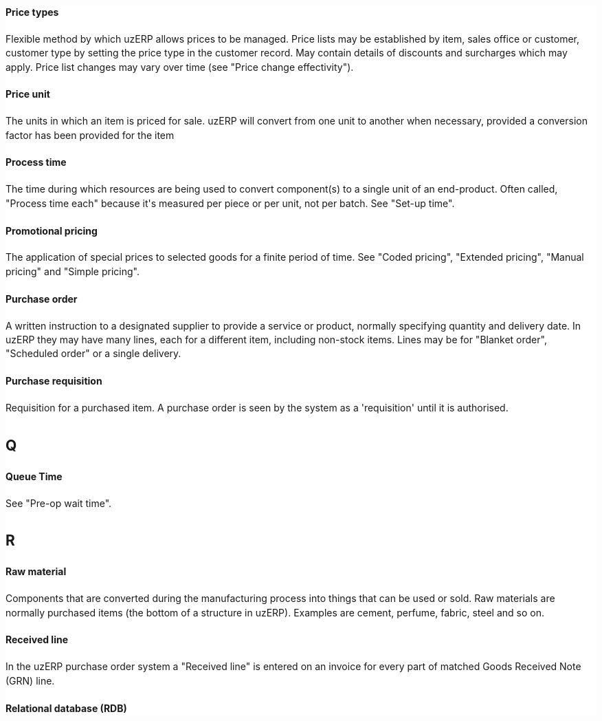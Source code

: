 #### Price types

Flexible method by which uzERP allows prices to be managed. Price lists may be established by item, sales office or customer, customer type by setting the price type in the customer record. May contain details of discounts and surcharges which may apply. Price list changes may vary over time (see "Price change effectivity").

#### Price unit

The units in which an item is priced for sale.  uzERP will convert from one unit to another when necessary, provided a conversion factor has been provided for the item

#### Process time

The time during which resources are being used to convert component(s) to a single unit of an end-product.  Often called, "Process time each" because it's measured per piece or per unit, not per batch.  See "Set-up time".

#### Promotional pricing

The application of special prices to selected goods for a finite period of time.  See "Coded pricing", "Extended pricing", "Manual pricing" and "Simple pricing".

#### Purchase order

A written instruction to a designated supplier to provide a service or product, normally specifying quantity and delivery date.  In uzERP they may have many lines, each for a different item, including non-stock items. Lines may be for "Blanket order", "Scheduled order" or a single delivery.

#### Purchase requisition

Requisition for a purchased item. A purchase order is seen by the system as a 'requisition' until it is authorised.

## Q

#### Queue Time

See "Pre-op wait time".

## R

#### Raw material

Components that are converted during the manufacturing process into things that can be used or sold.  Raw materials are normally purchased items (the bottom of a structure in uzERP).  Examples are cement, perfume, fabric, steel and so on.

#### Received line

In the uzERP purchase order system a "Received line" is entered on an invoice for every part of matched Goods Received Note (GRN) line.

#### Relational database (RDB)
